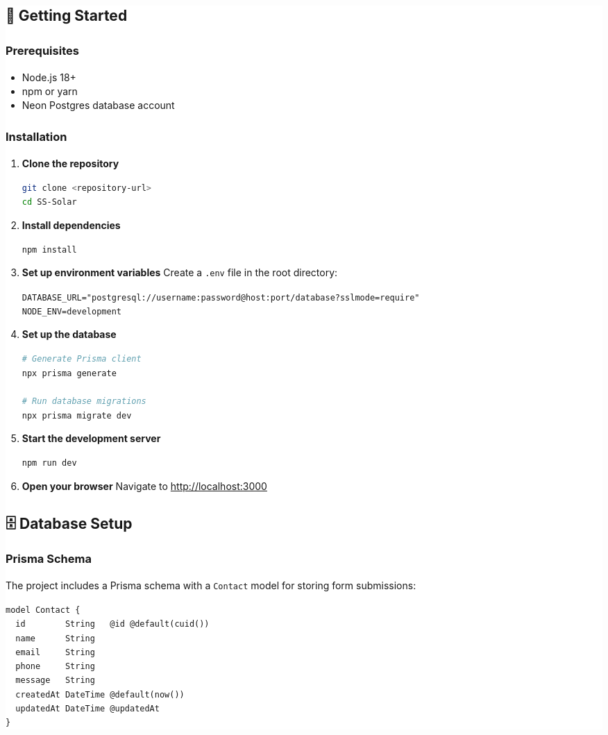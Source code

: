 ## 🚀 Getting Started

### Prerequisites

- Node.js 18+ 
- npm or yarn
- Neon Postgres database account

### Installation

1. **Clone the repository**
   ```bash
   git clone <repository-url>
   cd SS-Solar
   ```

2. **Install dependencies**
   ```bash
   npm install
   ```

3. **Set up environment variables**
   Create a `.env` file in the root directory:
   ```env
   DATABASE_URL="postgresql://username:password@host:port/database?sslmode=require"
   NODE_ENV=development
   ```

4. **Set up the database**
   ```bash
   # Generate Prisma client
   npx prisma generate
   
   # Run database migrations
   npx prisma migrate dev
   ```

5. **Start the development server**
   ```bash
   npm run dev
   ```

6. **Open your browser**
   Navigate to [http://localhost:3000](http://localhost:3000)

## 🗄️ Database Setup

### Prisma Schema

The project includes a Prisma schema with a `Contact` model for storing form submissions:

```prisma
model Contact {
  id        String   @id @default(cuid())
  name      String
  email     String
  phone     String
  message   String
  createdAt DateTime @default(now())
  updatedAt DateTime @updatedAt
}
```
